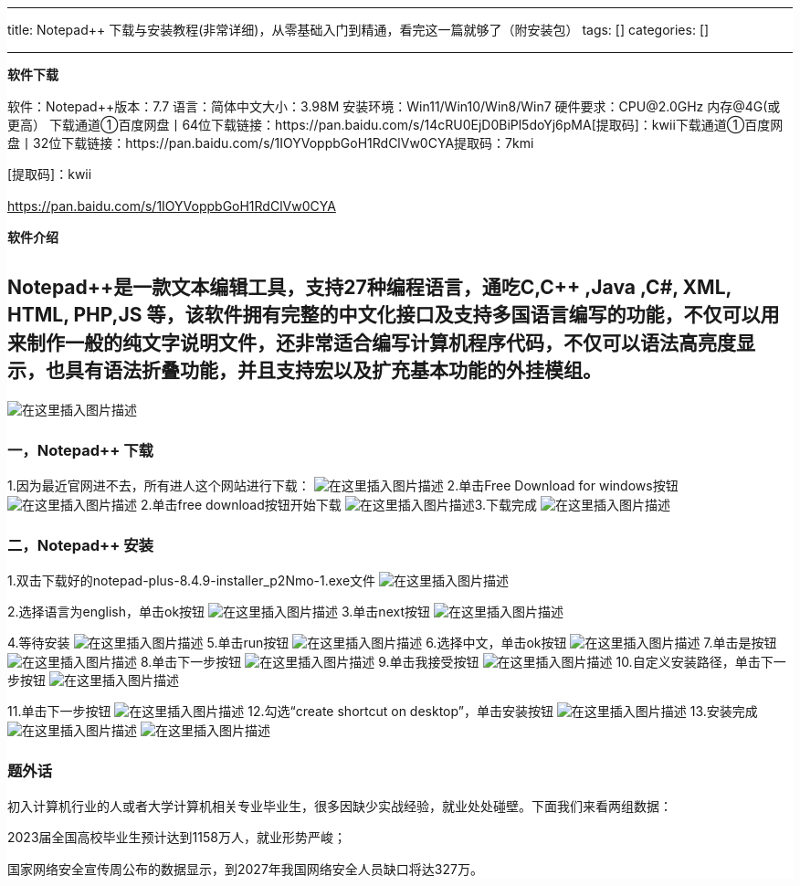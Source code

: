 
--- 
title:  Notepad++ 下载与安装教程(非常详细)，从零基础入门到精通，看完这一篇就够了（附安装包） 
tags: []
categories: [] 

---
**软件下载**
<td rowspan="1" colspan="2" width="260">软件：Notepad++</td><td rowspan="1" colspan="2" width="277">版本：7.7</td>
<td rowspan="1" colspan="2" width="258">语言：简体中文</td><td rowspan="1" colspan="2" width="277">大小：3.98M</td>
<td rowspan="1" colspan="4" width="298">安装环境：Win11/Win10/Win8/Win7</td>
<td colspan="4" rowspan="1" height="24" width="585">硬件要求：CPU@2.0GHz 内存@4G(或更高）</td>
<td rowspan="1" colspan="4" width="298">下载通道①百度网盘丨64位下载链接：https://pan.baidu.com/s/14cRU0EjD0BiPl5doYj6pMA[提取码]：kwii下载通道①百度网盘丨32位下载链接：https://pan.baidu.com/s/1IOYVoppbGoH1RdClVw0CYA提取码：7kmi</td>

[提取码]：kwii

https://pan.baidu.com/s/1IOYVoppbGoH1RdClVw0CYA
<td rowspan="1" colspan="4" width="298"> </td>

**软件介绍**

## Notepad++是一款文本编辑工具，支持27种编程语言，通吃C,C++ ,Java ,C#, XML, HTML, PHP,JS 等，该软件拥有完整的中文化接口及支持多国语言编写的功能，不仅可以用来制作一般的纯文字说明文件，还非常适合编写计算机程序代码，不仅可以语法高亮度显示，也具有语法折叠功能，并且支持宏以及扩充基本功能的外挂模组。

<img src="https://img-blog.csdnimg.cn/3a6f20c6faa748d2ba7bc52b9c50cac4.png" alt="在这里插入图片描述">

### 一，Notepad++ 下载

1.因为最近官网进不去，所有进人这个网站进行下载： <img src="https://img-blog.csdnimg.cn/86f28eb816c446d9bd6e8b5df93bbd6a.png" alt="在这里插入图片描述"> 2.单击Free Download for windows按钮 <img src="https://img-blog.csdnimg.cn/862209e4566c44b8bd3b8d2e5e63fdd0.png" alt="在这里插入图片描述"> 2.单击free download按钮开始下载 <img src="https://img-blog.csdnimg.cn/e4476be3429145018525d5532d9cd5df.png" alt="在这里插入图片描述">3.下载完成 <img src="https://img-blog.csdnimg.cn/b79eb9fcd500417e81d322c973288f95.png" alt="在这里插入图片描述">

### 二，Notepad++ 安装

1.双击下载好的notepad-plus-8.4.9-installer_p2Nmo-1.exe文件 <img src="https://img-blog.csdnimg.cn/64a06dac4c434f69880769eeef37bedd.png" alt="在这里插入图片描述">

2.选择语言为english，单击ok按钮 <img src="https://img-blog.csdnimg.cn/39fc9132eff045278c343d3cd8f13a41.png" alt="在这里插入图片描述"> 3.单击next按钮 <img src="https://img-blog.csdnimg.cn/d51f1b8cc75448208206155a45a001e5.png" alt="在这里插入图片描述">

4.等待安装 <img src="https://img-blog.csdnimg.cn/81025a35324f4a878b83afe7405a50c1.png" alt="在这里插入图片描述"> 5.单击run按钮 <img src="https://img-blog.csdnimg.cn/15db7f196c6c4f59a634eb1fac5f3b4e.png" alt="在这里插入图片描述"> 6.选择中文，单击ok按钮 <img src="https://img-blog.csdnimg.cn/2b7510205cef4308af47639901461045.png" alt="在这里插入图片描述"> 7.单击是按钮 <img src="https://img-blog.csdnimg.cn/2937a1d8ccfb449298fc98e0ae4fab6f.png" alt="在这里插入图片描述"> 8.单击下一步按钮 <img src="https://img-blog.csdnimg.cn/0527803e98d041398392823acc1c2632.png" alt="在这里插入图片描述"> 9.单击我接受按钮 <img src="https://img-blog.csdnimg.cn/ce557d4cf5324640b544d20067731b0f.png" alt="在这里插入图片描述"> 10.自定义安装路径，单击下一步按钮 <img src="https://img-blog.csdnimg.cn/45158472dce54569a4a1c2cba8eee78f.png" alt="在这里插入图片描述">

11.单击下一步按钮 <img src="https://img-blog.csdnimg.cn/858b06759c5d406eb5491a6924842cb5.png" alt="在这里插入图片描述"> 12.勾选“create shortcut on desktop”，单击安装按钮 <img src="https://img-blog.csdnimg.cn/49d53205c66642e081dab4d906dc00b3.png" alt="在这里插入图片描述"> 13.安装完成 <img src="https://img-blog.csdnimg.cn/591c1a6500b7431d8ff91c5c5b409169.png" alt="在这里插入图片描述"> <img src="https://img-blog.csdnimg.cn/7ef0a81fe820492399dcb61bf01a2d55.png" alt="在这里插入图片描述">

### 题外话

初入计算机行业的人或者大学计算机相关专业毕业生，很多因缺少实战经验，就业处处碰壁。下面我们来看两组数据：

2023届全国高校毕业生预计达到1158万人，就业形势严峻；

国家网络安全宣传周公布的数据显示，到2027年我国网络安全人员缺口将达327万。
